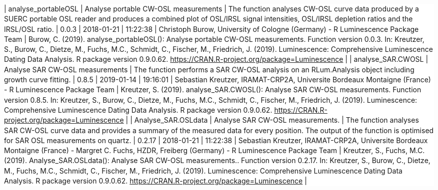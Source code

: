 | analyse_portableOSL             | Analyse portable CW-OSL measurements                                                                                                                | The function analyses CW-OSL curve data produced by a SUERC portable OSL reader and produces a combined plot of OSL/IRSL signal intensities, OSL/IRSL depletion ratios and the IRSL/OSL ratio.                                                                                                                                                                                                                                                                                                                                                  | 0.0.3   | 2018-01-21 | 11:22:38 | Christoph Burow, University of Cologne (Germany) -   R Luminescence Package Team                                                                                                                                                                                                                                                            | Burow, C. (2019). analyse_portableOSL(): Analyse portable CW-OSL measurements. Function version 0.0.3. In: Kreutzer, S., Burow, C., Dietze, M., Fuchs, M.C., Schmidt, C., Fischer, M., Friedrich, J. (2019). Luminescence: Comprehensive Luminescence Dating Data Analysis. R package version 0.9.0.62. https://CRAN.R-project.org/package=Luminescence                                                                                                                                |
| analyse_SAR.CWOSL               | Analyse SAR CW-OSL measurements                                                                                                                     | The function performs a SAR CW-OSL analysis on an RLum.Analysis  object including growth curve fitting.                                                                                                                                                                                                                                                                                                                                                                                                                                         | 0.8.5   | 2019-01-14 | 19:16:01 | Sebastian Kreutzer, IRAMAT-CRP2A, Universite Bordeaux Montaigne (France) -   R Luminescence Package Team                                                                                                                                                                                                                                    | Kreutzer, S. (2019). analyse_SAR.CWOSL(): Analyse SAR CW-OSL measurements. Function version 0.8.5. In: Kreutzer, S., Burow, C., Dietze, M., Fuchs, M.C., Schmidt, C., Fischer, M., Friedrich, J. (2019). Luminescence: Comprehensive Luminescence Dating Data Analysis. R package version 0.9.0.62. https://CRAN.R-project.org/package=Luminescence                                                                                                                                    |
| Analyse_SAR.OSLdata             | Analyse SAR CW-OSL measurements.                                                                                                                    | The function analyses SAR CW-OSL curve data and provides a summary of the measured data for every position. The output of the function is optimised for SAR OSL measurements on quartz.                                                                                                                                                                                                                                                                                                                                                         | 0.2.17  | 2018-01-21 | 11:22:38 | Sebastian Kreutzer, IRAMAT-CRP2A, Universite Bordeaux Montaigne (France)  -  Margret C. Fuchs, HZDR, Freiberg (Germany) -   R Luminescence Package Team                                                                                                                                                                                  | Kreutzer, S., Fuchs, M.C. (2019). Analyse_SAR.OSLdata(): Analyse SAR CW-OSL measurements.. Function version 0.2.17. In: Kreutzer, S., Burow, C., Dietze, M., Fuchs, M.C., Schmidt, C., Fischer, M., Friedrich, J. (2019). Luminescence: Comprehensive Luminescence Dating Data Analysis. R package version 0.9.0.62. https://CRAN.R-project.org/package=Luminescence                                                                                                                   |
